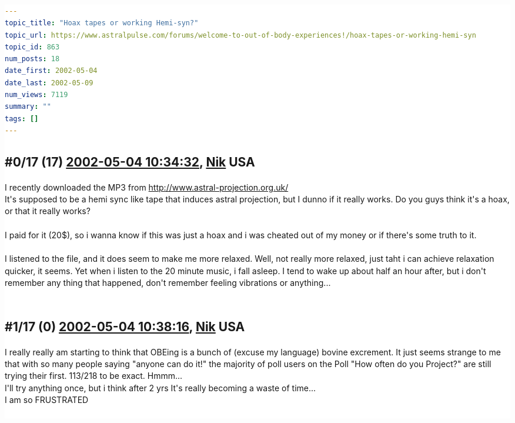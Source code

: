 ```yaml
---
topic_title: "Hoax tapes or working Hemi-syn?"
topic_url: https://www.astralpulse.com/forums/welcome-to-out-of-body-experiences!/hoax-tapes-or-working-hemi-syn
topic_id: 863
num_posts: 18
date_first: 2002-05-04
date_last: 2002-05-09
num_views: 7119
summary: ""
tags: []
---
```


## \#0/17 (17) [2002-05-04 10:34:32](https://www.astralpulse.com/forums/index.php?msg=116605), [Nik](https://www.astralpulse.com/forums/profile/?u=544) USA ##
<section>
I recently downloaded the MP3 from
<a class="bbc_link" href="http://www.astral-projection.org.uk/" rel="noopener" target="_blank">
 http://www.astral-projection.org.uk/
</a>
<br>
It's supposed to be a hemi sync like tape that induces astral projection, but I dunno if it really works. Do you guys think it's a hoax, or that it really works?
<br>
<br>
I paid for it (20$), so i wanna know if this was just a hoax and i was cheated out of my money or if there's some truth to it.
<br>
<br>
I listened to the file, and it does seem to make me more relaxed. Well, not really more relaxed, just taht i can achieve relaxation quicker, it seems. Yet when i listen to the 20 minute music, i fall asleep. I tend to wake up about half an hour after, but i don't remember any thing that happened, don't remember feeling vibrations or anything...
<br>
<br>
</section>

## \#1/17 (0) [2002-05-04 10:38:16](https://www.astralpulse.com/forums/index.php?msg=4496), [Nik](https://www.astralpulse.com/forums/profile/?u=544) USA ##
<section>
I really really am starting to think that OBEing is a bunch of (excuse my language) bovine excrement. It just seems strange to me that with so many people saying "anyone can do it!" the majority of poll users on the Poll "How often do you Project?" are still trying their first. 113/218 to be exact. Hmmm...
<br>
I'll try anything once, but i think after 2 yrs It's really becoming a waste of time...
<br>
I am so FRUSTRATED
<br>
<br>
</section>
